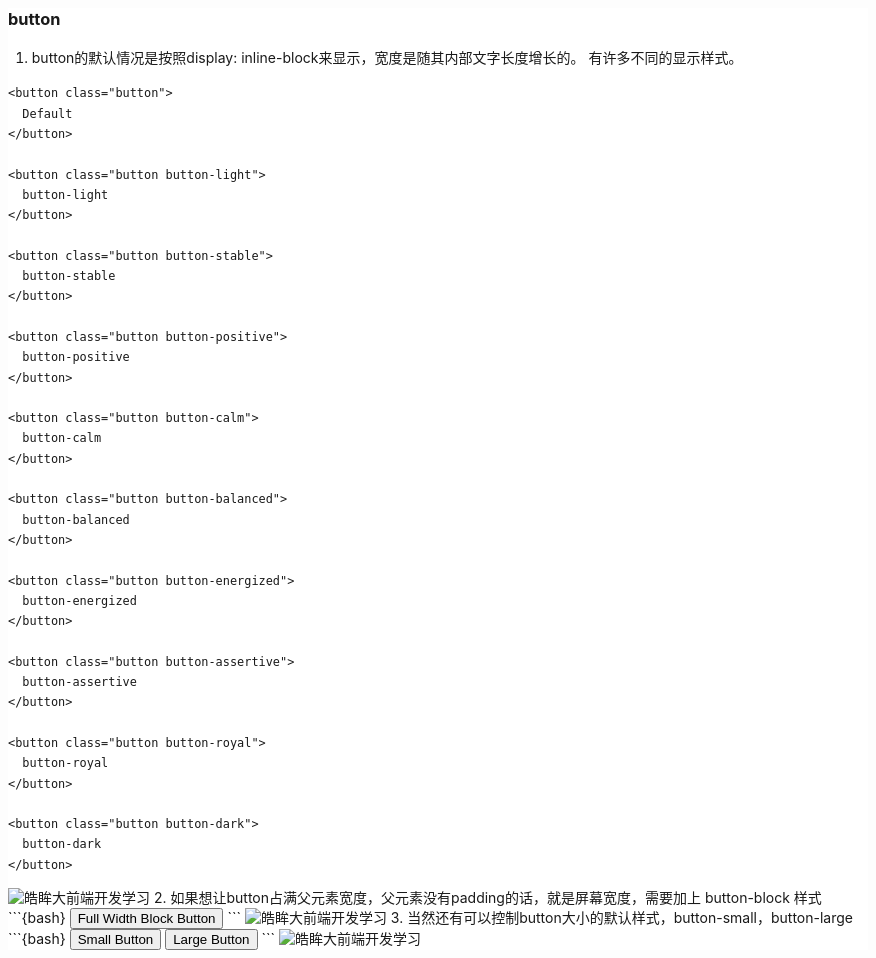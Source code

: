 ### button
1. button的默认情况是按照display: inline-block来显示，宽度是随其内部文字长度增长的。
有许多不同的显示样式。
```{bash}
<button class="button">
  Default
</button>

<button class="button button-light">
  button-light
</button>

<button class="button button-stable">
  button-stable
</button>

<button class="button button-positive">
  button-positive
</button>

<button class="button button-calm">
  button-calm
</button>

<button class="button button-balanced">
  button-balanced
</button>

<button class="button button-energized">
  button-energized
</button>

<button class="button button-assertive">
  button-assertive
</button>

<button class="button button-royal">
  button-royal
</button>

<button class="button button-dark">
  button-dark
</button>
```
<img class="floatnone" alt="皓眸大前端开发学习" src="/images/ionic_css3.jpg"/>
2. 如果想让button占满父元素宽度，父元素没有padding的话，就是屏幕宽度，需要加上 button-block 样式
```{bash}
<button class="button button-full button-positive">
  Full Width Block Button
</button>
```
<img class="floatnone" alt="皓眸大前端开发学习" src="/images/ionic_css4.jpg"/>
3. 当然还有可以控制button大小的默认样式，button-small，button-large 
```{bash}
<button class="button button-small button-assertive">
  Small Button
</button>
<button class="button button-large button-positive">
  Large Button
</button>
```
<img class="floatnone" alt="皓眸大前端开发学习" src="/images/ionic_css5.jpg"/>